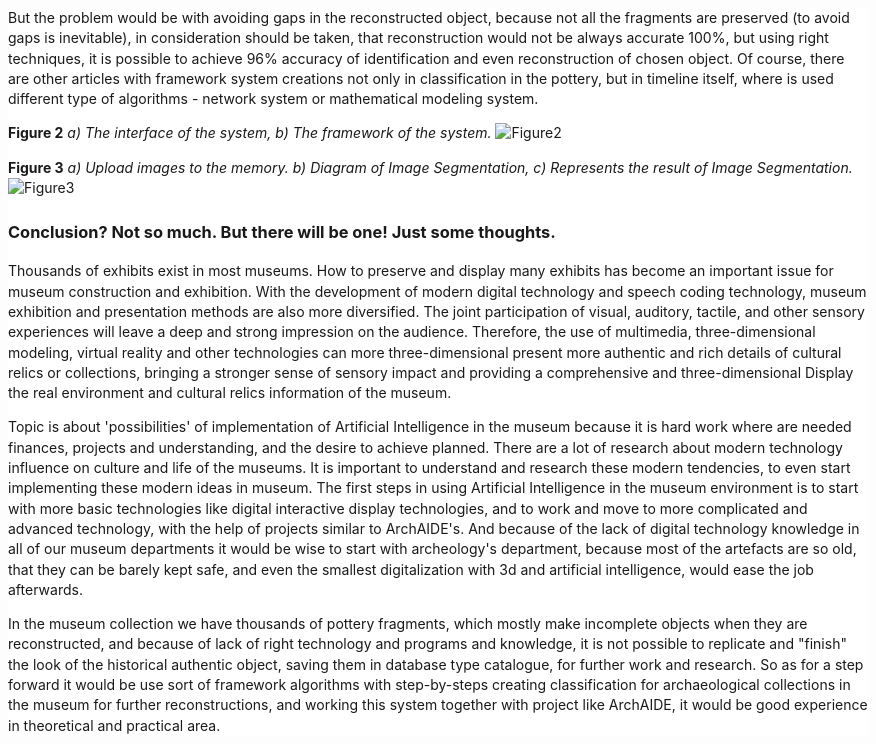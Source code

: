 But the problem would be with avoiding gaps in the reconstructed object, because not all the fragments are preserved (to avoid gaps is inevitable), in consideration should be taken, that reconstruction would not be always accurate 100%, but using right techniques, it is possible to achieve 96% accuracy of identification and even reconstruction of chosen object.
Of course, there are other articles with framework system creations not only in classification in the pottery, but in timeline itself, where is used different type of algorithms - network system or mathematical modeling system. 

**Figure 2** *a) The interface of the system, b) The framework of the system.*
![Figure2](/figure2.jpg)

**Figure 3** *a) Upload images to the memory. b) Diagram of Image Segmentation, c) Represents the result of Image Segmentation.*
![Figure3](/figure3.jpg)

### Conclusion? Not so much. But there will be one! Just some thoughts.

Thousands of exhibits exist in most museums. How to preserve and display many exhibits has become an important issue for museum construction and exhibition. 
With the development of modern digital technology and speech coding technology, museum exhibition and presentation methods are also more diversified. The joint participation of visual, auditory, tactile, and other sensory 
experiences will leave a deep and strong impression on the audience. Therefore, the use of multimedia, three-dimensional modeling, virtual reality and other technologies can more three-dimensional present more authentic and 
rich details of cultural relics or collections, bringing a stronger sense of sensory impact and providing a comprehensive and three-dimensional Display the real environment and cultural relics information of the museum.

Topic is about 'possibilities' of implementation of Artificial Intelligence in the museum because it is hard work where are needed finances, projects and understanding, and the desire to achieve planned. 
There are a lot of research about modern technology influence on culture and life of the museums. It is important to understand and research these modern tendencies, to even start implementing these modern ideas in museum.
The first steps in using Artificial Intelligence in the museum environment is to start with more basic technologies like digital interactive display technologies, and to work and move to more complicated and advanced technology, 
with the help of projects similar to ArchAIDE's. And because of the lack of digital technology knowledge in all of our museum departments it would be wise to start with archeology's department, because most of the artefacts are so old, 
that they can be barely kept safe, and even the smallest digitalization with 3d and artificial intelligence, would ease the job afterwards.

In the museum collection we have thousands of pottery fragments, which mostly make incomplete objects when they are reconstructed, and because of lack of right technology and programs and knowledge, 
it is not possible to replicate and "finish" the look of the historical authentic object, saving them in database type catalogue, for further work and research. So as for a step forward it would be use sort of framework algorithms 
with step-by-steps creating classification for archaeological collections in the museum for further reconstructions, and working this system together with project like ArchAIDE, it would be good experience in theoretical and practical area.

